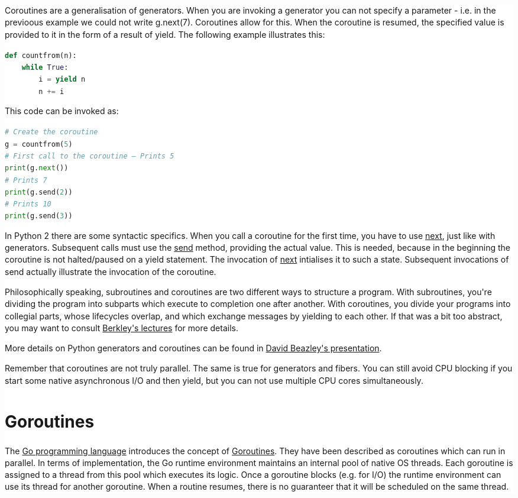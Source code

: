 Coroutines are a generalisation of generators. When you are invoking a generator you can not 
specify a parameter - i.e. in the previoous example we could not write g.next(7). 
Coroutines allow for this. When the coroutine is resumed, the specified value is provided to it in 
the form of a result of yield. The following example illustrates this:

```python
def countfrom(n):
    while True:
        i = yield n
        n += i
```


This code can be invoked as:

```python
# Create the coroutine
g = countfrom(5)
# First call to the coroutine – Prints 5
print(g.next())
# Prints 7
print(g.send(2))
# Prints 10
print(g.send(3))
```


In Python 2 there are some syntactic specifics. When you call a coroutine for the first time, 
you have to use <u>next</u>, just like with generators. Subsequent calls must use the <u>send</u> 
method, providing the actual value. This is needed, because in the beginning the coroutine is not 
halted/paused on a yield statement. The invocation of <u>next</u> intialises it to such a state. 
Subsequent invocations of send actually illustrate the invocation of the coroutine.

Philosophically speaking, subroutines and coroutines are two different ways to structure a program. 
With subroutines, you're dividing the program into subparts which execute to completion one after another. 
With coroutines, you divide your programs into collegial parts, whose lifecycles overlap, and which exchange 
messages by yielding to each other. If that was a bit too abstract, you may want to consult 
[Berkley's lectures](http://wla.berkeley.edu/~cs61a/fa11/lectures/streams.html#coroutines) for more details.

More details on Python generators and coroutines can be found in 
[David Beazley's presentation](http://www.dabeaz.com/coroutines/Coroutines.pdf).

Remember that coroutines are not truly parallel. The same is true for generators and fibers. 
You can still avoid CPU blocking if you start some native asynchronous I/O and then yield, 
but you can not use multiple CPU cores simultaneously.

# Goroutines

The [Go programming language](https://en.wikipedia.org/wiki/Go_(programming_language)) 
introduces the concept of [Goroutines](http://blog.nindalf.com/how-goroutines-work/). 
They have been described as coroutines which can run in parallel. In terms of implementation, 
the Go runtime environment maintains an internal pool of native OS threads. 
Each goroutine is assigned to a thread from this pool which executes its logic. 
Once a goroutine blocks (e.g. for I/O) the runtime environment can use its thread for another goroutine. 
When a routine resumes, there is no guaranteer that it will be scheduled on the same thread.
